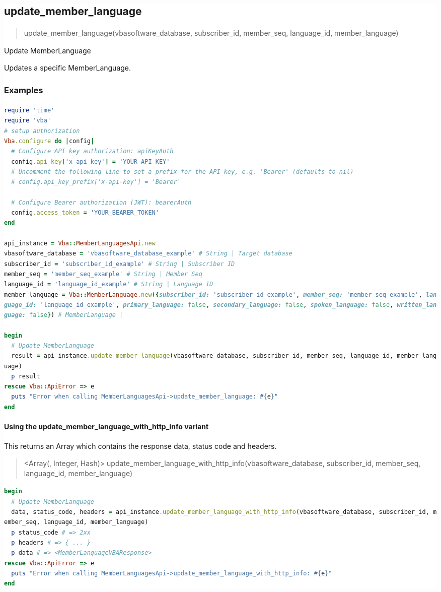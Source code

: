 
## update_member_language

> <MemberLanguageVBAResponse> update_member_language(vbasoftware_database, subscriber_id, member_seq, language_id, member_language)

Update MemberLanguage

Updates a specific MemberLanguage.

### Examples

```ruby
require 'time'
require 'vba'
# setup authorization
Vba.configure do |config|
  # Configure API key authorization: apiKeyAuth
  config.api_key['x-api-key'] = 'YOUR API KEY'
  # Uncomment the following line to set a prefix for the API key, e.g. 'Bearer' (defaults to nil)
  # config.api_key_prefix['x-api-key'] = 'Bearer'

  # Configure Bearer authorization (JWT): bearerAuth
  config.access_token = 'YOUR_BEARER_TOKEN'
end

api_instance = Vba::MemberLanguagesApi.new
vbasoftware_database = 'vbasoftware_database_example' # String | Target database
subscriber_id = 'subscriber_id_example' # String | Subscriber ID
member_seq = 'member_seq_example' # String | Member Seq
language_id = 'language_id_example' # String | Language ID
member_language = Vba::MemberLanguage.new({subscriber_id: 'subscriber_id_example', member_seq: 'member_seq_example', language_id: 'language_id_example', primary_language: false, secondary_language: false, spoken_language: false, written_language: false}) # MemberLanguage | 

begin
  # Update MemberLanguage
  result = api_instance.update_member_language(vbasoftware_database, subscriber_id, member_seq, language_id, member_language)
  p result
rescue Vba::ApiError => e
  puts "Error when calling MemberLanguagesApi->update_member_language: #{e}"
end
```

#### Using the update_member_language_with_http_info variant

This returns an Array which contains the response data, status code and headers.

> <Array(<MemberLanguageVBAResponse>, Integer, Hash)> update_member_language_with_http_info(vbasoftware_database, subscriber_id, member_seq, language_id, member_language)

```ruby
begin
  # Update MemberLanguage
  data, status_code, headers = api_instance.update_member_language_with_http_info(vbasoftware_database, subscriber_id, member_seq, language_id, member_language)
  p status_code # => 2xx
  p headers # => { ... }
  p data # => <MemberLanguageVBAResponse>
rescue Vba::ApiError => e
  puts "Error when calling MemberLanguagesApi->update_member_language_with_http_info: #{e}"
end
```
